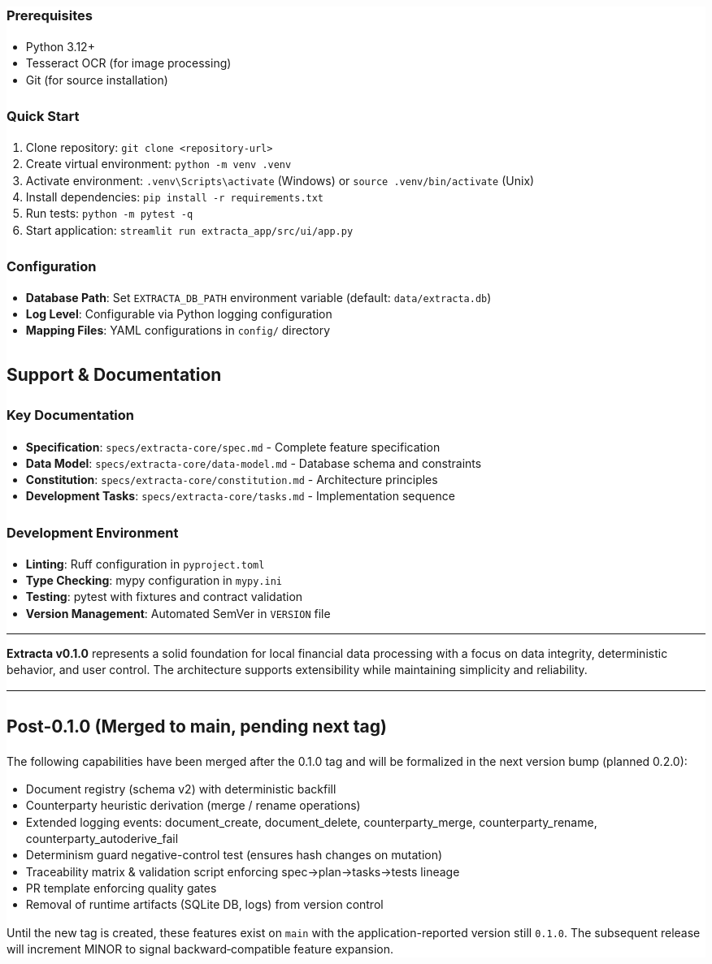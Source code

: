### Prerequisites
- Python 3.12+
- Tesseract OCR (for image processing)
- Git (for source installation)

### Quick Start
1. Clone repository: `git clone <repository-url>`
2. Create virtual environment: `python -m venv .venv`
3. Activate environment: `.venv\Scripts\activate` (Windows) or `source .venv/bin/activate` (Unix)
4. Install dependencies: `pip install -r requirements.txt`
5. Run tests: `python -m pytest -q`
6. Start application: `streamlit run extracta_app/src/ui/app.py`

### Configuration
- **Database Path**: Set `EXTRACTA_DB_PATH` environment variable (default: `data/extracta.db`)
- **Log Level**: Configurable via Python logging configuration
- **Mapping Files**: YAML configurations in `config/` directory

## Support & Documentation

### Key Documentation
- **Specification**: `specs/extracta-core/spec.md` - Complete feature specification
- **Data Model**: `specs/extracta-core/data-model.md` - Database schema and constraints
- **Constitution**: `specs/extracta-core/constitution.md` - Architecture principles
- **Development Tasks**: `specs/extracta-core/tasks.md` - Implementation sequence

### Development Environment
- **Linting**: Ruff configuration in `pyproject.toml`
- **Type Checking**: mypy configuration in `mypy.ini`
- **Testing**: pytest with fixtures and contract validation
- **Version Management**: Automated SemVer in `VERSION` file

---

**Extracta v0.1.0** represents a solid foundation for local financial data processing with a focus on data integrity, deterministic behavior, and user control. The architecture supports extensibility while maintaining simplicity and reliability.

---
## Post-0.1.0 (Merged to main, pending next tag)

The following capabilities have been merged after the 0.1.0 tag and will be formalized in the next version bump (planned 0.2.0):

- Document registry (schema v2) with deterministic backfill
- Counterparty heuristic derivation (merge / rename operations)
- Extended logging events: document_create, document_delete, counterparty_merge, counterparty_rename, counterparty_autoderive_fail
- Determinism guard negative-control test (ensures hash changes on mutation)
- Traceability matrix & validation script enforcing spec→plan→tasks→tests lineage
- PR template enforcing quality gates
- Removal of runtime artifacts (SQLite DB, logs) from version control

Until the new tag is created, these features exist on `main` with the application-reported version still `0.1.0`. The subsequent release will increment MINOR to signal backward‑compatible feature expansion.